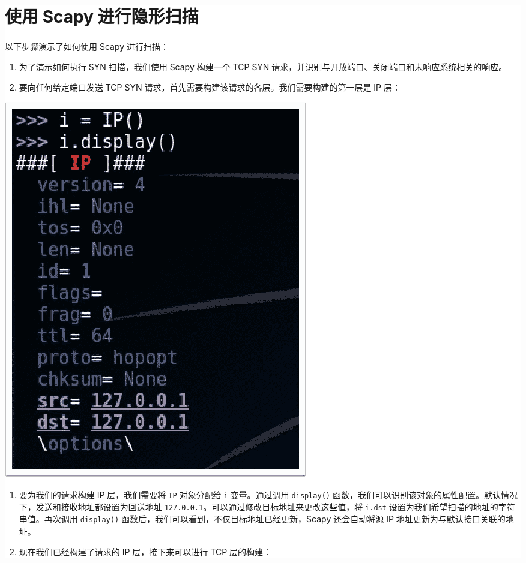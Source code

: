 # 使用 Scapy 进行隐形扫描

以下步骤演示了如何使用 Scapy 进行扫描：

1.  为了演示如何执行 SYN 扫描，我们使用 Scapy 构建一个 TCP SYN 请求，并识别与开放端口、关闭端口和未响应系统相关的响应。

1.  要向任何给定端口发送 TCP SYN 请求，首先需要构建该请求的各层。我们需要构建的第一层是 IP 层：

![](img/00494.jpeg)

1.  要为我们的请求构建 IP 层，我们需要将 `IP` 对象分配给 `i` 变量。通过调用 `display()` 函数，我们可以识别该对象的属性配置。默认情况下，发送和接收地址都设置为回送地址 `127.0.0.1`。可以通过修改目标地址来更改这些值，将 `i.dst` 设置为我们希望扫描的地址的字符串值。再次调用 `display()` 函数后，我们可以看到，不仅目标地址已经更新，Scapy 还会自动将源 IP 地址更新为与默认接口关联的地址。

1.  现在我们已经构建了请求的 IP 层，接下来可以进行 TCP 层的构建：
